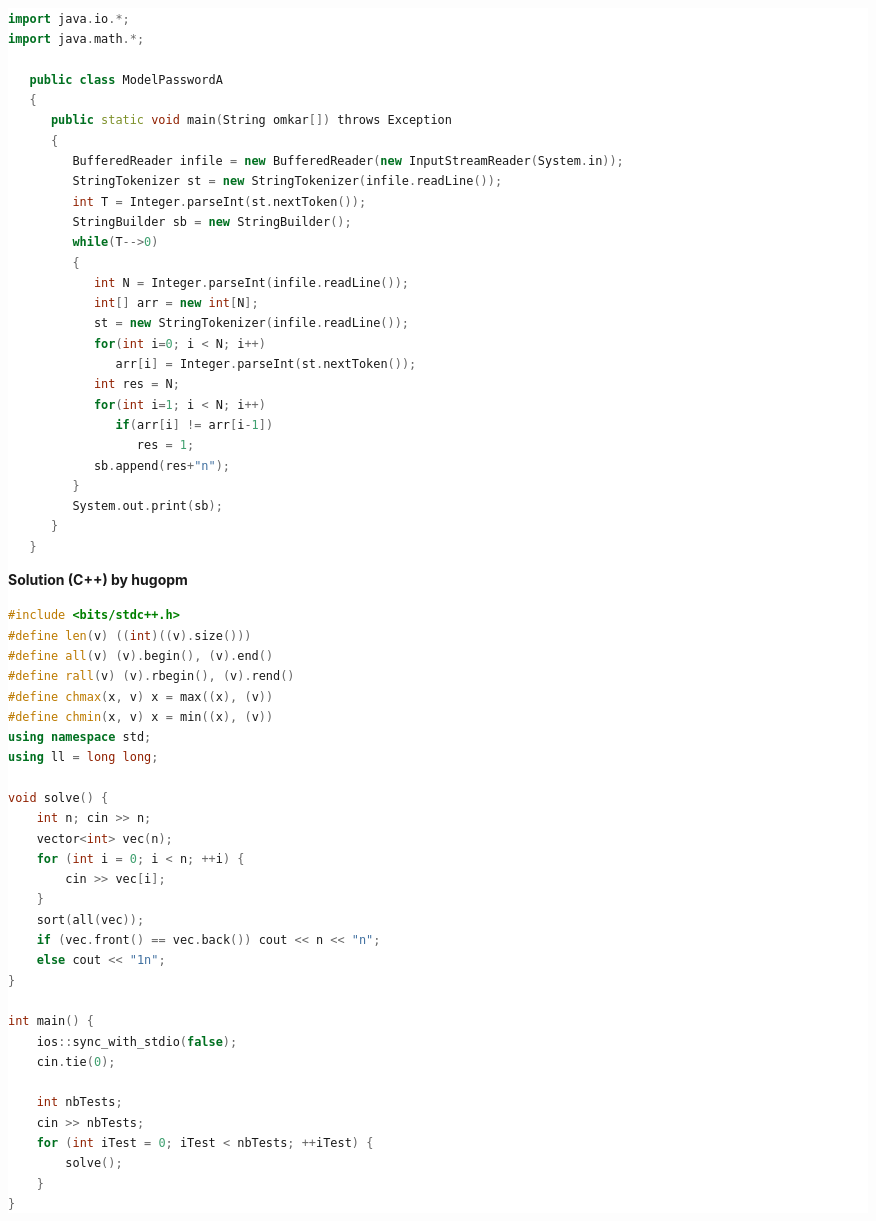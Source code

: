 ```cpp
import java.io.*;
import java.math.*;

   public class ModelPasswordA
   {
      public static void main(String omkar[]) throws Exception
      {
         BufferedReader infile = new BufferedReader(new InputStreamReader(System.in));  
         StringTokenizer st = new StringTokenizer(infile.readLine());
         int T = Integer.parseInt(st.nextToken());
         StringBuilder sb = new StringBuilder();
         while(T-->0)
         {
            int N = Integer.parseInt(infile.readLine());
            int[] arr = new int[N];
            st = new StringTokenizer(infile.readLine());
            for(int i=0; i < N; i++)
               arr[i] = Integer.parseInt(st.nextToken());
            int res = N;
            for(int i=1; i < N; i++)
               if(arr[i] != arr[i-1])
                  res = 1;
            sb.append(res+"n");
         }
         System.out.print(sb);
      }
   }

```
 **Solution (C++) by hugopm**
```cpp
#include <bits/stdc++.h>
#define len(v) ((int)((v).size()))
#define all(v) (v).begin(), (v).end()
#define rall(v) (v).rbegin(), (v).rend()
#define chmax(x, v) x = max((x), (v))
#define chmin(x, v) x = min((x), (v))
using namespace std;
using ll = long long;

void solve() {
	int n; cin >> n;
	vector<int> vec(n);
	for (int i = 0; i < n; ++i) {
		cin >> vec[i];
	}
	sort(all(vec));
	if (vec.front() == vec.back()) cout << n << "n";
	else cout << "1n";
}

int main() {
	ios::sync_with_stdio(false);
	cin.tie(0);

	int nbTests;
	cin >> nbTests;
	for (int iTest = 0; iTest < nbTests; ++iTest) {
		solve();
	}
}
```